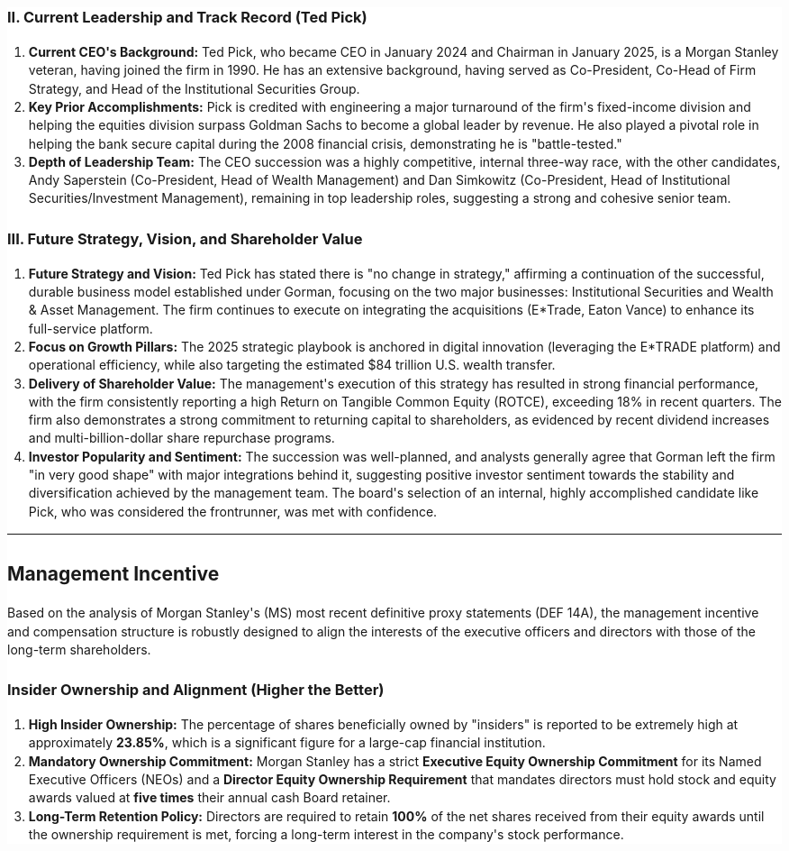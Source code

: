 ### II. Current Leadership and Track Record (Ted Pick)

1.  **Current CEO's Background:** Ted Pick, who became CEO in January 2024 and Chairman in January 2025, is a Morgan Stanley veteran, having joined the firm in 1990. He has an extensive background, having served as Co-President, Co-Head of Firm Strategy, and Head of the Institutional Securities Group.
2.  **Key Prior Accomplishments:** Pick is credited with engineering a major turnaround of the firm's fixed-income division and helping the equities division surpass Goldman Sachs to become a global leader by revenue. He also played a pivotal role in helping the bank secure capital during the 2008 financial crisis, demonstrating he is "battle-tested."
3.  **Depth of Leadership Team:** The CEO succession was a highly competitive, internal three-way race, with the other candidates, Andy Saperstein (Co-President, Head of Wealth Management) and Dan Simkowitz (Co-President, Head of Institutional Securities/Investment Management), remaining in top leadership roles, suggesting a strong and cohesive senior team.

### III. Future Strategy, Vision, and Shareholder Value

1.  **Future Strategy and Vision:** Ted Pick has stated there is "no change in strategy," affirming a continuation of the successful, durable business model established under Gorman, focusing on the two major businesses: Institutional Securities and Wealth & Asset Management. The firm continues to execute on integrating the acquisitions (E*Trade, Eaton Vance) to enhance its full-service platform.
2.  **Focus on Growth Pillars:** The 2025 strategic playbook is anchored in digital innovation (leveraging the E*TRADE platform) and operational efficiency, while also targeting the estimated $84 trillion U.S. wealth transfer.
3.  **Delivery of Shareholder Value:** The management's execution of this strategy has resulted in strong financial performance, with the firm consistently reporting a high Return on Tangible Common Equity (ROTCE), exceeding 18% in recent quarters. The firm also demonstrates a strong commitment to returning capital to shareholders, as evidenced by recent dividend increases and multi-billion-dollar share repurchase programs.
4.  **Investor Popularity and Sentiment:** The succession was well-planned, and analysts generally agree that Gorman left the firm "in very good shape" with major integrations behind it, suggesting positive investor sentiment towards the stability and diversification achieved by the management team. The board's selection of an internal, highly accomplished candidate like Pick, who was considered the frontrunner, was met with confidence.

---

## Management Incentive

Based on the analysis of Morgan Stanley's (MS) most recent definitive proxy statements (DEF 14A), the management incentive and compensation structure is robustly designed to align the interests of the executive officers and directors with those of the long-term shareholders.

### **Insider Ownership and Alignment (Higher the Better)**

1.  **High Insider Ownership:** The percentage of shares beneficially owned by "insiders" is reported to be extremely high at approximately **23.85%**, which is a significant figure for a large-cap financial institution.
2.  **Mandatory Ownership Commitment:** Morgan Stanley has a strict **Executive Equity Ownership Commitment** for its Named Executive Officers (NEOs) and a **Director Equity Ownership Requirement** that mandates directors must hold stock and equity awards valued at **five times** their annual cash Board retainer.
3.  **Long-Term Retention Policy:** Directors are required to retain **100%** of the net shares received from their equity awards until the ownership requirement is met, forcing a long-term interest in the company's stock performance.

